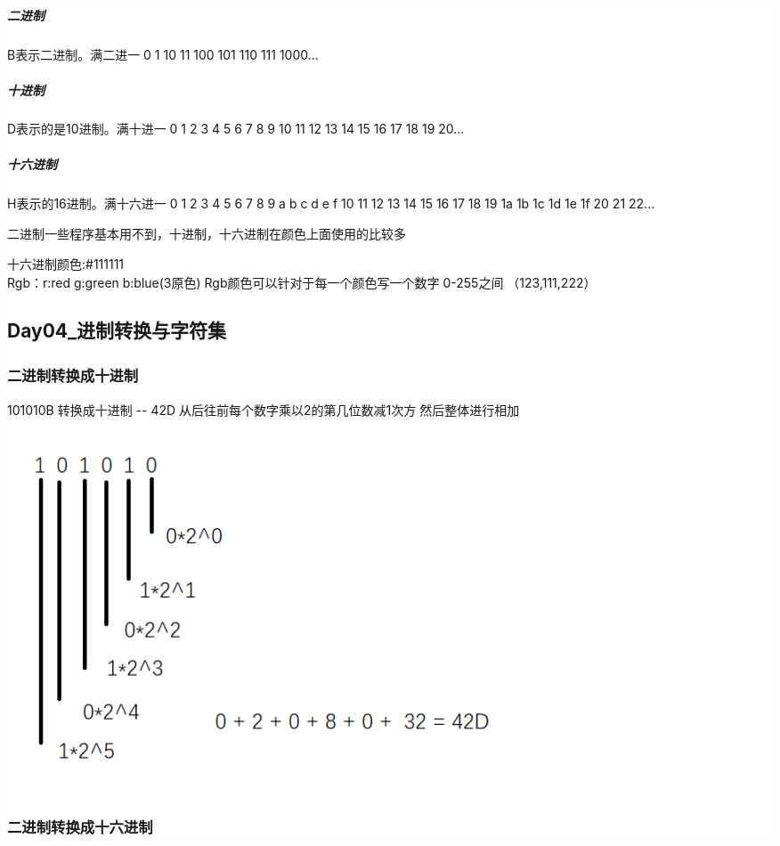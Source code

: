 ##### 二进制 

B表示二进制。满二进一  0 1 10 11 100 101 110 111 1000...

##### 十进制 

D表示的是10进制。满十进一  0 1 2 3 4 5 6 7 8 9 10 11 12 13 14 15 16 17 18 19 20...

##### 十六进制 

H表示的16进制。满十六进一 0 1 2 3 4 5 6 7 8 9 a b c d e f 10 11 12 13 14 15 16 17 18 19 1a 1b 1c 1d 1e 1f 20 21 22...

二进制一些程序基本用不到，十进制，十六进制在颜色上面使用的比较多

十六进制颜色:#111111   
Rgb：r:red  g:green b:blue(3原色)
Rgb颜色可以针对于每一个颜色写一个数字 0-255之间
（123,111,222）



## Day04_进制转换与字符集



### 二进制转换成十进制

101010B 转换成十进制   --  42D
从后往前每个数字乘以2的第几位数减1次方 然后整体进行相加

![image-20230629204749204](img/image-20230629204749204.png)



### 二进制转换成十六进制
